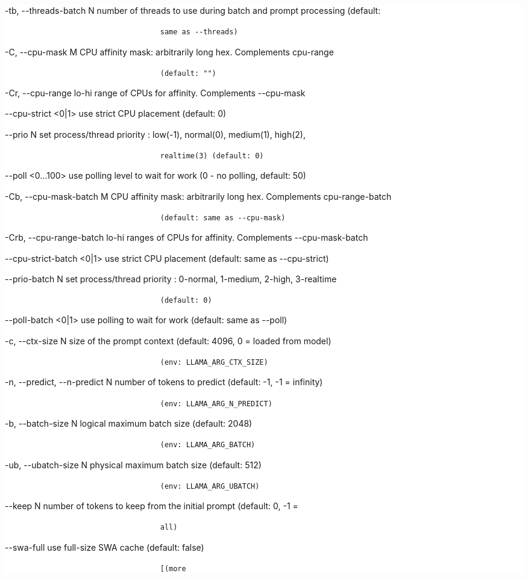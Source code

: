 -tb,   --threads-batch N                number of threads to use during batch and prompt processing (default:

                                        same as --threads)

-C,    --cpu-mask M                     CPU affinity mask: arbitrarily long hex. Complements cpu-range

                                        (default: "")

-Cr,   --cpu-range lo-hi                range of CPUs for affinity. Complements --cpu-mask

--cpu-strict <0|1>                      use strict CPU placement (default: 0)

--prio N                                set process/thread priority : low(-1), normal(0), medium(1), high(2),

                                        realtime(3) (default: 0)

--poll <0...100>                        use polling level to wait for work (0 - no polling, default: 50)

-Cb,   --cpu-mask-batch M               CPU affinity mask: arbitrarily long hex. Complements cpu-range-batch

                                        (default: same as --cpu-mask)

-Crb,  --cpu-range-batch lo-hi          ranges of CPUs for affinity. Complements --cpu-mask-batch

--cpu-strict-batch <0|1>                use strict CPU placement (default: same as --cpu-strict)

--prio-batch N                          set process/thread priority : 0-normal, 1-medium, 2-high, 3-realtime

                                        (default: 0)

--poll-batch <0|1>                      use polling to wait for work (default: same as --poll)

-c,    --ctx-size N                     size of the prompt context (default: 4096, 0 = loaded from model)

                                        (env: LLAMA_ARG_CTX_SIZE)

-n,    --predict, --n-predict N         number of tokens to predict (default: -1, -1 = infinity)

                                        (env: LLAMA_ARG_N_PREDICT)

-b,    --batch-size N                   logical maximum batch size (default: 2048)

                                        (env: LLAMA_ARG_BATCH)

-ub,   --ubatch-size N                  physical maximum batch size (default: 512)

                                        (env: LLAMA_ARG_UBATCH)

--keep N                                number of tokens to keep from the initial prompt (default: 0, -1 =

                                        all)

--swa-full                              use full-size SWA cache (default: false)

                                        [(more
